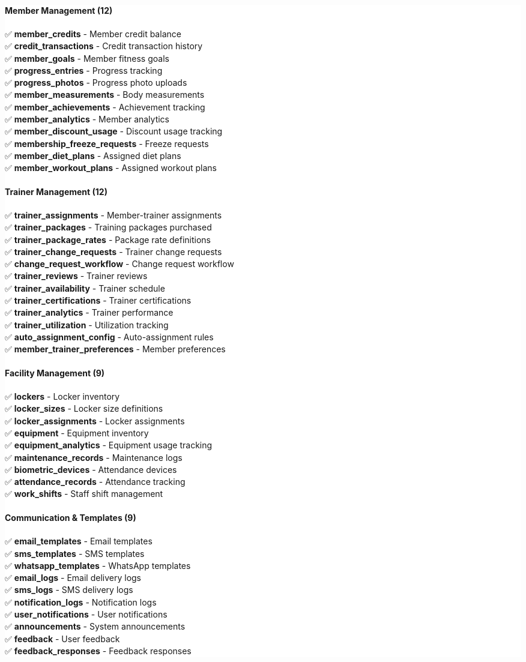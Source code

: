 #### Member Management (12)
✅ **member_credits** - Member credit balance  
✅ **credit_transactions** - Credit transaction history  
✅ **member_goals** - Member fitness goals  
✅ **progress_entries** - Progress tracking  
✅ **progress_photos** - Progress photo uploads  
✅ **member_measurements** - Body measurements  
✅ **member_achievements** - Achievement tracking  
✅ **member_analytics** - Member analytics  
✅ **member_discount_usage** - Discount usage tracking  
✅ **membership_freeze_requests** - Freeze requests  
✅ **member_diet_plans** - Assigned diet plans  
✅ **member_workout_plans** - Assigned workout plans

#### Trainer Management (12)
✅ **trainer_assignments** - Member-trainer assignments  
✅ **trainer_packages** - Training packages purchased  
✅ **trainer_package_rates** - Package rate definitions  
✅ **trainer_change_requests** - Trainer change requests  
✅ **change_request_workflow** - Change request workflow  
✅ **trainer_reviews** - Trainer reviews  
✅ **trainer_availability** - Trainer schedule  
✅ **trainer_certifications** - Trainer certifications  
✅ **trainer_analytics** - Trainer performance  
✅ **trainer_utilization** - Utilization tracking  
✅ **auto_assignment_config** - Auto-assignment rules  
✅ **member_trainer_preferences** - Member preferences

#### Facility Management (9)
✅ **lockers** - Locker inventory  
✅ **locker_sizes** - Locker size definitions  
✅ **locker_assignments** - Locker assignments  
✅ **equipment** - Equipment inventory  
✅ **equipment_analytics** - Equipment usage tracking  
✅ **maintenance_records** - Maintenance logs  
✅ **biometric_devices** - Attendance devices  
✅ **attendance_records** - Attendance tracking  
✅ **work_shifts** - Staff shift management

#### Communication & Templates (9)
✅ **email_templates** - Email templates  
✅ **sms_templates** - SMS templates  
✅ **whatsapp_templates** - WhatsApp templates  
✅ **email_logs** - Email delivery logs  
✅ **sms_logs** - SMS delivery logs  
✅ **notification_logs** - Notification logs  
✅ **user_notifications** - User notifications  
✅ **announcements** - System announcements  
✅ **feedback** - User feedback  
✅ **feedback_responses** - Feedback responses
